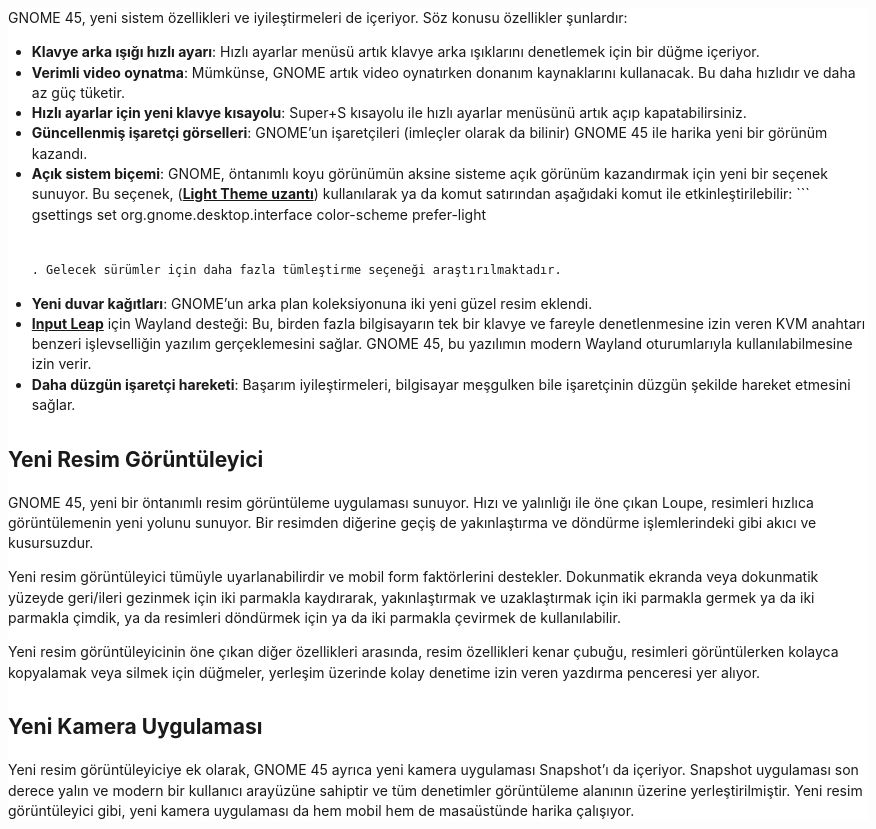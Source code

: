 GNOME 45, yeni sistem özellikleri ve iyileştirmeleri de içeriyor. Söz konusu özellikler şunlardır:

- **Klavye arka ışığı hızlı ayarı**: Hızlı ayarlar menüsü artık klavye arka ışıklarını denetlemek için bir düğme içeriyor.
- **Verimli video oynatma**: Mümkünse, GNOME artık video oynatırken donanım kaynaklarını kullanacak. Bu daha hızlıdır ve daha az güç tüketir.
- **Hızlı ayarlar için yeni klavye kısayolu**: Super+S kısayolu ile hızlı ayarlar menüsünü artık açıp kapatabilirsiniz.
- **Güncellenmiş işaretçi görselleri**: GNOME’un işaretçileri (imleçler olarak da bilinir) GNOME 45 ile harika yeni bir görünüm kazandı.
- **Açık sistem biçemi**: GNOME, öntanımlı koyu görünümün aksine sisteme açık görünüm kazandırmak için yeni bir seçenek sunuyor. Bu seçenek, ([**Light Theme uzantı**](https://extensions.gnome.org/extension/6198/light-style/)) kullanılarak ya da komut satırından aşağıdaki komut ile etkinleştirilebilir: ```
    gsettings set org.gnome.desktop.interface color-scheme prefer-light
    ```
    
    . Gelecek sürümler için daha fazla tümleştirme seçeneği araştırılmaktadır.
- **Yeni duvar kağıtları**: GNOME’un arka plan koleksiyonuna iki yeni güzel resim eklendi.
- [**Input Leap**](https://github.com/input-leap/input-leap) için Wayland desteği: Bu, birden fazla bilgisayarın tek bir klavye ve fareyle denetlenmesine izin veren KVM anahtarı benzeri işlevselliğin yazılım gerçeklemesini sağlar. GNOME 45, bu yazılımın modern Wayland oturumlarıyla kullanılabilmesine izin verir.
- **Daha düzgün işaretçi hareketi**: Başarım iyileştirmeleri, bilgisayar meşgulken bile işaretçinin düzgün şekilde hareket etmesini sağlar.

## Yeni Resim Görüntüleyici

<video class="wp-video-shortcode" controls="controls" height="450" id="video-556-2" preload="metadata" width="100%"><source src="/media/2023/09/loupe.webm?_=2" type="video/webm"></source></media/2023/09/loupe.webm></video>

GNOME 45, yeni bir öntanımlı resim görüntüleme uygulaması sunuyor. Hızı ve yalınlığı ile öne çıkan Loupe, resimleri hızlıca görüntülemenin yeni yolunu sunuyor. Bir resimden diğerine geçiş de yakınlaştırma ve döndürme işlemlerindeki gibi akıcı ve kusursuzdur.

Yeni resim görüntüleyici tümüyle uyarlanabilirdir ve mobil form faktörlerini destekler. Dokunmatik ekranda veya dokunmatik yüzeyde geri/ileri gezinmek için iki parmakla kaydırarak, yakınlaştırmak ve uzaklaştırmak için iki parmakla germek ya da iki parmakla çimdik, ya da resimleri döndürmek için ya da iki parmakla çevirmek de kullanılabilir.

Yeni resim görüntüleyicinin öne çıkan diğer özellikleri arasında, resim özellikleri kenar çubuğu, resimleri görüntülerken kolayca kopyalamak veya silmek için düğmeler, yerleşim üzerinde kolay denetime izin veren yazdırma penceresi yer alıyor.

## Yeni Kamera Uygulaması

Yeni resim görüntüleyiciye ek olarak, GNOME 45 ayrıca yeni kamera uygulaması Snapshot’ı da içeriyor. Snapshot uygulaması son derece yalın ve modern bir kullanıcı arayüzüne sahiptir ve tüm denetimler görüntüleme alanının üzerine yerleştirilmiştir. Yeni resim görüntüleyici gibi, yeni kamera uygulaması da hem mobil hem de masaüstünde harika çalışıyor.
